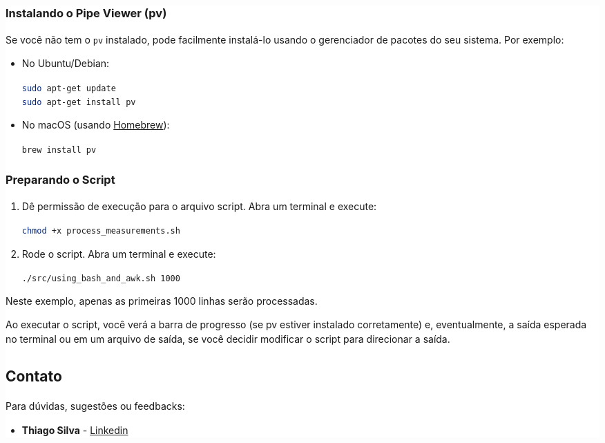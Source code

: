 ### Instalando o Pipe Viewer (pv)

Se você não tem o `pv` instalado, pode facilmente instalá-lo usando o gerenciador de pacotes do seu sistema. Por exemplo:

* No Ubuntu/Debian:
    
    ```bash
    sudo apt-get update
    sudo apt-get install pv
    ```
    
* No macOS (usando [Homebrew](https://brew.sh/)):
    
    ```bash
    brew install pv
    ```
    
### Preparando o Script

1. Dê permissão de execução para o arquivo script. Abra um terminal e execute:
    
    ```bash
    chmod +x process_measurements.sh
    ```

2. Rode o script. Abra um terminal e execute:
   
   ```bash
   ./src/using_bash_and_awk.sh 1000
   ```

Neste exemplo, apenas as primeiras 1000 linhas serão processadas.

Ao executar o script, você verá a barra de progresso (se pv estiver instalado corretamente) e, eventualmente, a saída esperada no terminal ou em um arquivo de saída, se você decidir modificar o script para direcionar a saída.

## Contato

Para dúvidas, sugestões ou feedbacks:

* **Thiago Silva** - [Linkedin](https://www.linkedin.com/in/thiagosilvafarias/)




